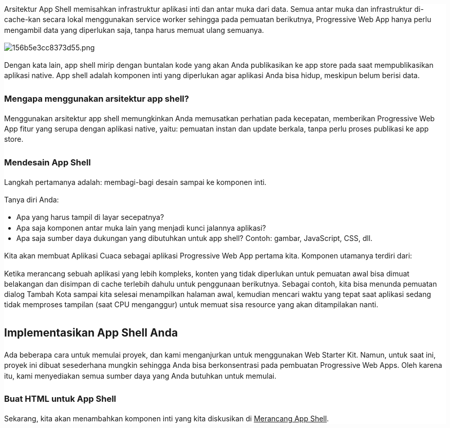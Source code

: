 Arsitektur App Shell memisahkan infrastruktur aplikasi inti dan antar muka dari 
data. Semua antar muka dan infrastruktur di-cache-kan secara lokal menggunakan 
service worker sehingga pada pemuatan berikutnya, Progressive Web App hanya 
perlu mengambil data yang diperlukan saja, tanpa harus memuat ulang semuanya.

![156b5e3cc8373d55.png](img/156b5e3cc8373d55.png)

Dengan kata lain, app shell mirip dengan buntalan kode yang akan Anda 
publikasikan ke app store pada saat mempublikasikan aplikasi native. 
App shell adalah komponen inti yang diperlukan agar aplikasi Anda bisa hidup,
meskipun belum berisi data.

### Mengapa menggunakan arsitektur app shell?

Menggunakan arsitektur app shell memungkinkan Anda memusatkan perhatian pada 
kecepatan, memberikan Progressive Web App fitur yang serupa dengan aplikasi 
native, yaitu: pemuatan instan dan update berkala, tanpa perlu proses publikasi 
ke app store.

### Mendesain App Shell 

Langkah pertamanya adalah: membagi-bagi desain sampai ke komponen inti. 

Tanya diri Anda:

* Apa yang harus tampil di layar secepatnya? 
* Apa saja komponen antar muka lain yang menjadi kunci jalannya aplikasi? 
* Apa saja sumber daya dukungan yang dibutuhkan untuk app shell? Contoh: 
gambar, JavaScript, CSS, dll.

Kita akan membuat Aplikasi Cuaca sebagai aplikasi Progressive Web App pertama kita. 
Komponen utamanya terdiri dari:

Ketika merancang sebuah aplikasi yang lebih kompleks, konten yang tidak 
diperlukan untuk pemuatan awal bisa dimuat belakangan dan disimpan di cache 
terlebih dahulu untuk penggunaan berikutnya. Sebagai contoh, kita bisa menunda 
pemuatan dialog Tambah Kota sampai kita selesai menampilkan halaman awal, 
kemudian mencari waktu yang tepat saat aplikasi sedang tidak memproses tampilan 
(saat CPU menganggur) untuk memuat sisa resource yang akan ditampilakan nanti.


## Implementasikan App Shell Anda 





Ada beberapa cara untuk memulai proyek, dan kami menganjurkan untuk menggunakan 
Web Starter Kit. Namun, untuk saat ini, proyek ini dibuat sesederhana mungkin 
sehingga Anda bisa berkonsentrasi pada pembuatan Progressive Web Apps.
Oleh karena itu, kami menyediakan semua sumber daya yang Anda butuhkan untuk 
memulai.

### Buat HTML untuk App Shell

Sekarang, kita akan menambahkan komponen inti yang kita diskusikan di 
[Merancang App Shell](/web/fundamentals/getting-started/your-first-progressive-web-app/step-01).
